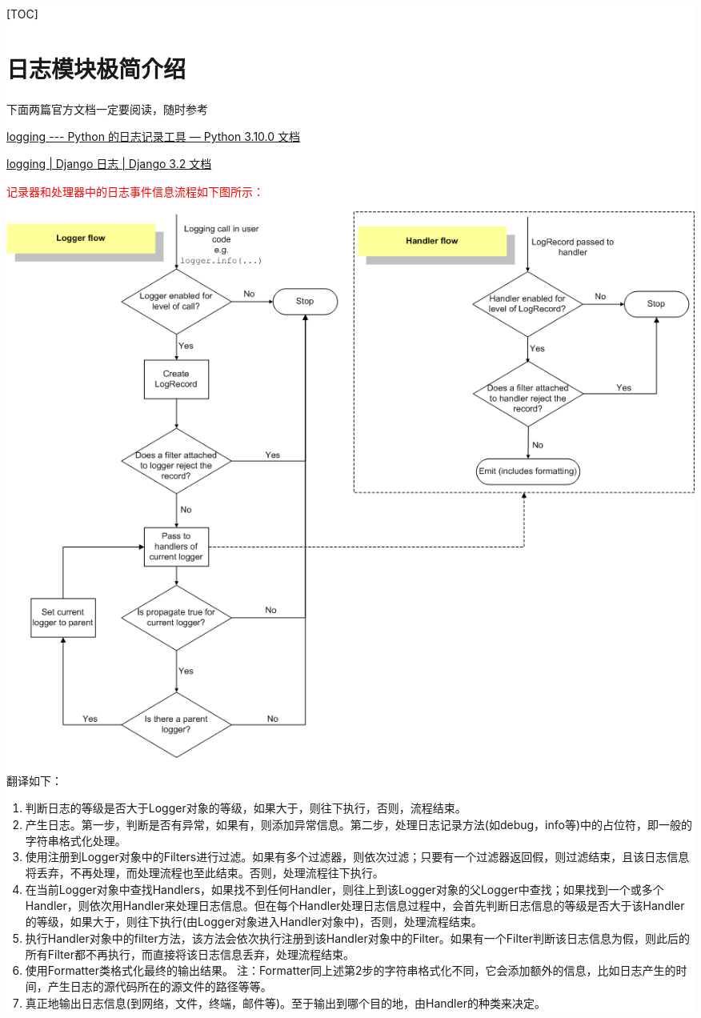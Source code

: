 [TOC]



# 日志模块极简介绍

下面两篇官方文档一定要阅读，随时参考

[logging --- Python 的日志记录工具 — Python 3.10.0 文档](https://docs.python.org/zh-cn/3.10/library/logging.html#module-logging)

[logging | Django 日志 | Django 3.2 文档](https://docs.djangoproject.com/zh-hans/3.2/topics/logging/)

<font color='red'>记录器和处理器中的日志事件信息流程如下图所示：</font>

![../_images/logging_flow.png](img/djagno日志的参数传递/logging_flow.png)	

翻译如下：

1.	判断日志的等级是否大于Logger对象的等级，如果大于，则往下执行，否则，流程结束。
2.	产生日志。第一步，判断是否有异常，如果有，则添加异常信息。第二步，处理日志记录方法(如debug，info等)中的占位符，即一般的字符串格式化处理。
3.	使用注册到Logger对象中的Filters进行过滤。如果有多个过滤器，则依次过滤；只要有一个过滤器返回假，则过滤结束，且该日志信息将丢弃，不再处理，而处理流程也至此结束。否则，处理流程往下执行。
4.	在当前Logger对象中查找Handlers，如果找不到任何Handler，则往上到该Logger对象的父Logger中查找；如果找到一个或多个Handler，则依次用Handler来处理日志信息。但在每个Handler处理日志信息过程中，会首先判断日志信息的等级是否大于该Handler的等级，如果大于，则往下执行(由Logger对象进入Handler对象中)，否则，处理流程结束。
5.	执行Handler对象中的filter方法，该方法会依次执行注册到该Handler对象中的Filter。如果有一个Filter判断该日志信息为假，则此后的所有Filter都不再执行，而直接将该日志信息丢弃，处理流程结束。
6.	使用Formatter类格式化最终的输出结果。 注：Formatter同上述第2步的字符串格式化不同，它会添加额外的信息，比如日志产生的时间，产生日志的源代码所在的源文件的路径等等。
7.	真正地输出日志信息(到网络，文件，终端，邮件等)。至于输出到哪个目的地，由Handler的种类来决定。
